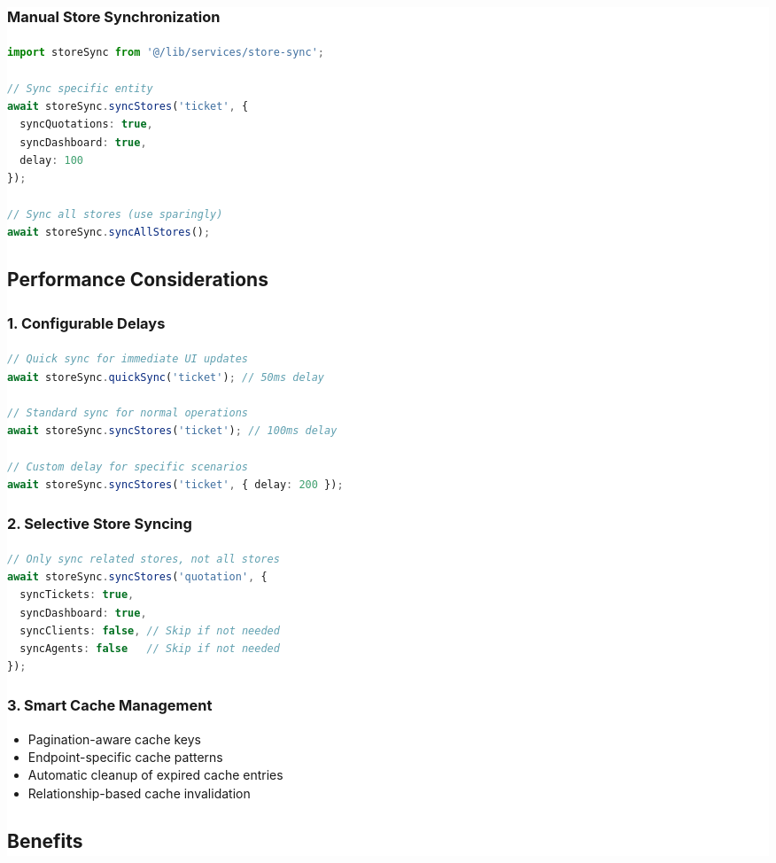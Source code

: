 ### Manual Store Synchronization

```typescript
import storeSync from '@/lib/services/store-sync';

// Sync specific entity
await storeSync.syncStores('ticket', {
  syncQuotations: true,
  syncDashboard: true,
  delay: 100
});

// Sync all stores (use sparingly)
await storeSync.syncAllStores();
```

## Performance Considerations

### 1. Configurable Delays

```typescript
// Quick sync for immediate UI updates
await storeSync.quickSync('ticket'); // 50ms delay

// Standard sync for normal operations
await storeSync.syncStores('ticket'); // 100ms delay

// Custom delay for specific scenarios
await storeSync.syncStores('ticket', { delay: 200 });
```

### 2. Selective Store Syncing

```typescript
// Only sync related stores, not all stores
await storeSync.syncStores('quotation', {
  syncTickets: true,
  syncDashboard: true,
  syncClients: false, // Skip if not needed
  syncAgents: false   // Skip if not needed
});
```

### 3. Smart Cache Management

- Pagination-aware cache keys
- Endpoint-specific cache patterns
- Automatic cleanup of expired cache entries
- Relationship-based cache invalidation

## Benefits
